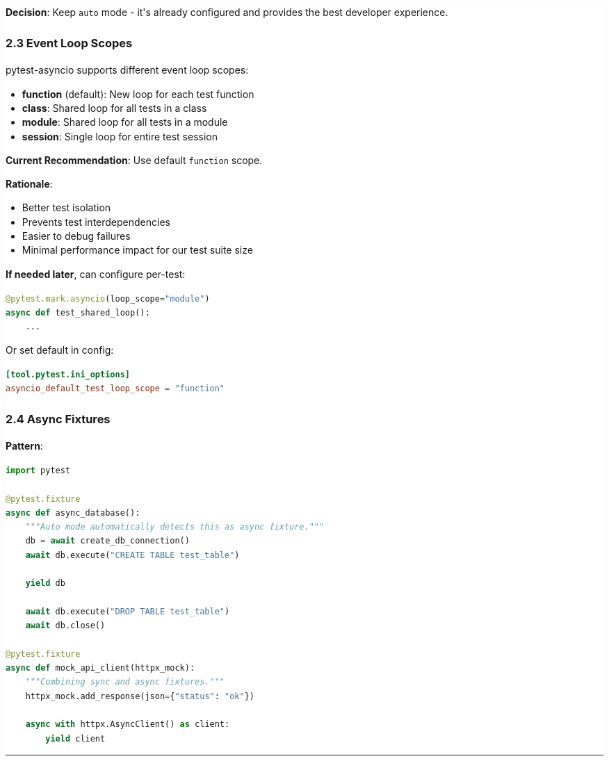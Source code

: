 **Decision**: Keep `auto` mode - it's already configured and provides the best developer experience.

### 2.3 Event Loop Scopes

pytest-asyncio supports different event loop scopes:

- **function** (default): New loop for each test function
- **class**: Shared loop for all tests in a class
- **module**: Shared loop for all tests in a module
- **session**: Single loop for entire test session

**Current Recommendation**: Use default `function` scope.

**Rationale**:
- Better test isolation
- Prevents test interdependencies
- Easier to debug failures
- Minimal performance impact for our test suite size

**If needed later**, can configure per-test:
```python
@pytest.mark.asyncio(loop_scope="module")
async def test_shared_loop():
    ...
```

Or set default in config:
```toml
[tool.pytest.ini_options]
asyncio_default_test_loop_scope = "function"
```

### 2.4 Async Fixtures

**Pattern**:
```python
import pytest

@pytest.fixture
async def async_database():
    """Auto mode automatically detects this as async fixture."""
    db = await create_db_connection()
    await db.execute("CREATE TABLE test_table")

    yield db

    await db.execute("DROP TABLE test_table")
    await db.close()

@pytest.fixture
async def mock_api_client(httpx_mock):
    """Combining sync and async fixtures."""
    httpx_mock.add_response(json={"status": "ok"})

    async with httpx.AsyncClient() as client:
        yield client
```

---
